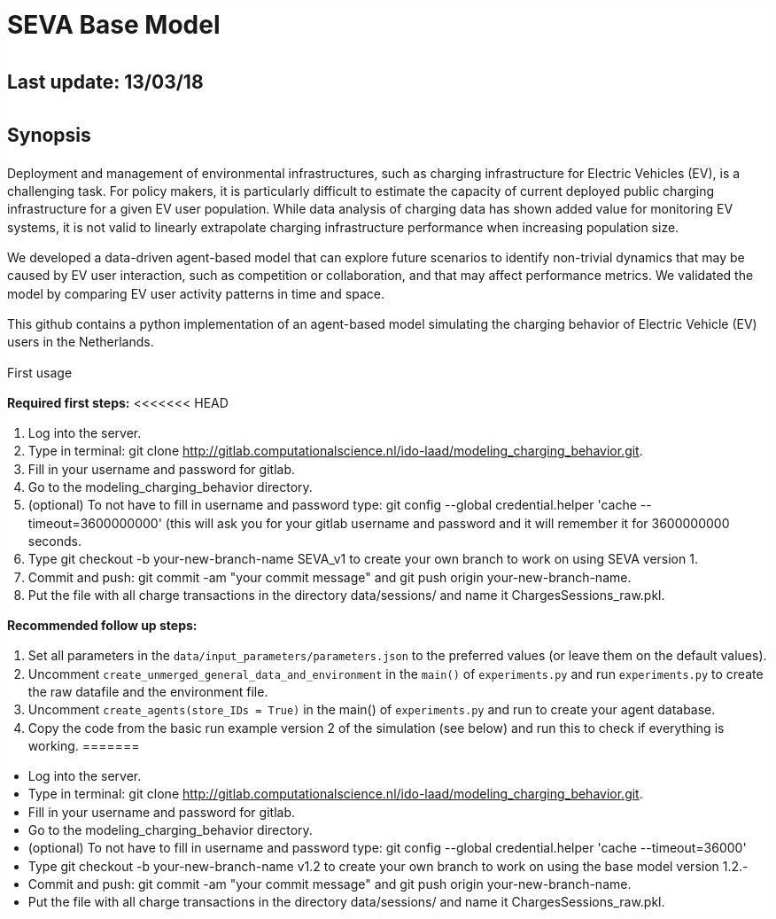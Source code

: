 # SEVA Base Model 
## Last update: 13/03/18

Synopsis
--
Deployment and management of environmental infrastructures, such as charging infrastructure for Electric Vehicles (EV), is a challenging task. For policy makers, it is particularly difficult to estimate the capacity of current deployed public charging infrastructure for a given EV user population. While data analysis of charging data has shown added value for monitoring EV systems, it is not valid to linearly extrapolate charging infrastructure performance when increasing population size.

We developed a data-driven agent-based model that can explore future scenarios to identify non-trivial dynamics that may be caused by EV user interaction, such as competition or collaboration, and that may affect performance metrics. We validated the model by comparing EV user activity patterns in time and space.

This github contains a python implementation of an agent-based model simulating the charging behavior of Electric Vehicle (EV) users in the Netherlands.

First usage

**Required first steps:**
<<<<<<< HEAD
1. Log into the server.
2. Type in terminal: git clone http://gitlab.computationalscience.nl/ido-laad/modeling_charging_behavior.git.
3. Fill in your username and password for gitlab.
4. Go to the modeling_charging_behavior directory.
5. (optional) To not have to fill in username and password type: git config --global credential.helper 'cache --timeout=3600000000' (this will ask you for your gitlab username and password and it will remember it for 3600000000 seconds.
6. Type git checkout -b your-new-branch-name SEVA_v1 to create your own branch to work on using SEVA version 1.
7. Commit and push: git commit -am "your commit message" and git push origin your-new-branch-name.
8. Put the file with all charge transactions in the directory data/sessions/ and name it ChargesSessions_raw.pkl.

**Recommended follow up steps:**
1. Set all parameters in the ```data/input_parameters/parameters.json``` to the preferred values (or leave them on the default values).
2. Uncomment ```create_unmerged_general_data_and_environment``` in the ```main()``` of ```experiments.py``` and run ```experiments.py``` to create the raw datafile and the environment file.
3. Uncomment ```create_agents(store_IDs = True)``` in the main() of ```experiments.py``` and run to create your agent database.
4. Copy the code from the basic run example version 2 of the simulation (see below) and run this to check if everything is working.
=======

-  Log into the server.
- Type in terminal: git clone http://gitlab.computationalscience.nl/ido-laad/modeling_charging_behavior.git.
- Fill in your username and password for gitlab.
- Go to the modeling_charging_behavior directory.
- (optional) To not have to fill in username and password type: git config --global credential.helper 'cache --timeout=36000'
-  Type git checkout -b your-new-branch-name v1.2 to create your own branch to work on using the base model version 1.2.-
- Commit and push: git commit -am "your commit message" and git push origin your-new-branch-name.
- Put the file with all charge transactions in the directory data/sessions/ and name it ChargesSessions_raw.pkl.
